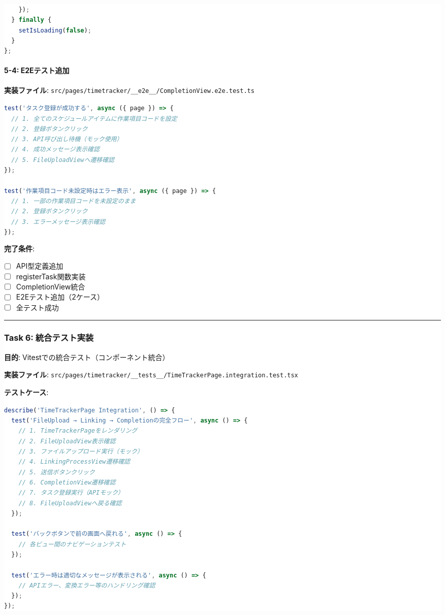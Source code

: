 ```typescript
    });
  } finally {
    setIsLoading(false);
  }
};
```

#### 5-4: E2Eテスト追加

**実装ファイル**: `src/pages/timetracker/__e2e__/CompletionView.e2e.test.ts`

```typescript
test('タスク登録が成功する', async ({ page }) => {
  // 1. 全てのスケジュールアイテムに作業項目コードを設定
  // 2. 登録ボタンクリック
  // 3. API呼び出し待機（モック使用）
  // 4. 成功メッセージ表示確認
  // 5. FileUploadViewへ遷移確認
});

test('作業項目コード未設定時はエラー表示', async ({ page }) => {
  // 1. 一部の作業項目コードを未設定のまま
  // 2. 登録ボタンクリック
  // 3. エラーメッセージ表示確認
});
```

**完了条件**:
- [ ] API型定義追加
- [ ] registerTask関数実装
- [ ] CompletionView統合
- [ ] E2Eテスト追加（2ケース）
- [ ] 全テスト成功

---

### Task 6: 統合テスト実装
**目的**: Vitestでの統合テスト（コンポーネント統合）

**実装ファイル**: `src/pages/timetracker/__tests__/TimeTrackerPage.integration.test.tsx`

**テストケース**:
```typescript
describe('TimeTrackerPage Integration', () => {
  test('FileUpload → Linking → Completionの完全フロー', async () => {
    // 1. TimeTrackerPageをレンダリング
    // 2. FileUploadView表示確認
    // 3. ファイルアップロード実行（モック）
    // 4. LinkingProcessView遷移確認
    // 5. 送信ボタンクリック
    // 6. CompletionView遷移確認
    // 7. タスク登録実行（APIモック）
    // 8. FileUploadViewへ戻る確認
  });

  test('バックボタンで前の画面へ戻れる', async () => {
    // 各ビュー間のナビゲーションテスト
  });

  test('エラー時は適切なメッセージが表示される', async () => {
    // APIエラー、変換エラー等のハンドリング確認
  });
});
```
